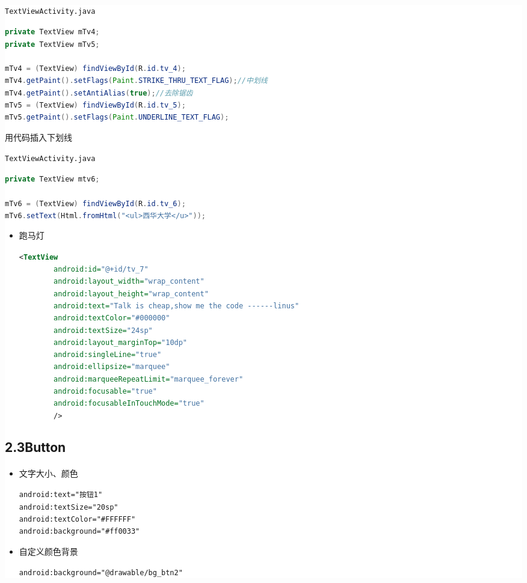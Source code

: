   `TextViewActivity.java`

  ```java
  private TextView mTv4;
  private TextView mTv5;
  
  mTv4 = (TextView) findViewById(R.id.tv_4);
  mTv4.getPaint().setFlags(Paint.STRIKE_THRU_TEXT_FLAG);//中划线
  mTv4.getPaint().setAntiAlias(true);//去除锯齿
  mTv5 = (TextView) findViewById(R.id.tv_5);
  mTv5.getPaint().setFlags(Paint.UNDERLINE_TEXT_FLAG);
  ```

  用代码插入下划线

  `TextViewActivity.java`

  ```java
  private TextView mtv6;
  
  mTv6 = (TextView) findViewById(R.id.tv_6);
  mTv6.setText(Html.fromHtml("<ul>西华大学</u>"));
  ```

- 跑马灯

  ```xml
  <TextView
          android:id="@+id/tv_7"
          android:layout_width="wrap_content"
          android:layout_height="wrap_content"
          android:text="Talk is cheap,show me the code ------linus"
          android:textColor="#000000"
          android:textSize="24sp"
          android:layout_marginTop="10dp"
          android:singleLine="true"
          android:ellipsize="marquee"
          android:marqueeRepeatLimit="marquee_forever"
          android:focusable="true"
          android:focusableInTouchMode="true"
          />
  ```

## 2.3Button

- 文字大小、颜色

  ```xml
  android:text="按钮1"
  android:textSize="20sp"
  android:textColor="#FFFFFF"
  android:background="#ff0033"
  ```

- 自定义颜色背景

  ```xml
  android:background="@drawable/bg_btn2"
  ```
